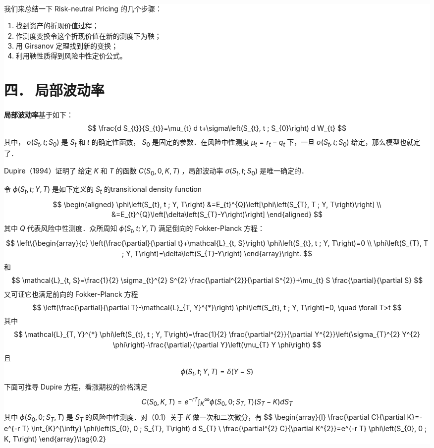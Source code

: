 我们来总结一下 Risk-neutral Pricing 的几个步骤：

1. 找到资产的折现价值过程；
2. 作测度变换令这个折现价值在新的测度下为鞅；
3. 用 Girsanov 定理找到新的变换；
4. 利用鞅性质得到风险中性定价公式。

# 四． 局部波动率  

**局部波动率**基于如下：
$$
\frac{d S_{t}}{S_{t}}=\mu_{t} d t+\sigma\left(S_{t}, t ; S_{0}\right) d W_{t}
$$
其中， $\sigma\left(S_{t}, t ; S_{0}\right)$ 是 $S_t$ 和 $t$ 的确定性函数， $S_0$ 是固定的参数．在风险中性测度 $\mu_{t}=r_{t}-q_{t}$ 下，一旦 $\sigma\left(S_{t}, t ; S_{0}\right)$ 给定，那么模型也就定了．  

Dupire（1994）证明了 给定 $K$ 和 $T$ 的函数 $C\left(S_{0}, 0, K, T\right)$ ，局部波动率 $\sigma\left(S_{t}, t ; S_{0}\right)$ 是唯一确定的．  

令 $\phi\left(S_{t}, t ; Y, T\right)$ 是如下定义的 $S_t$ 的transitional density function
$$
\begin{aligned}
\phi\left(S_{t}, t ; Y, T\right) &=E_{t}^{Q}\left[\phi\left(S_{T}, T ; Y, T\right)\right] \\
&=E_{t}^{Q}\left[\delta\left(S_{T}-Y\right)\right]
\end{aligned}
$$
其中 $Q$ 代表风险中性测度．众所周知 $\phi\left(S_{t}, t ; Y, T\right)$ 满足倒向的 Fokker-Planck 方程：
$$
\left\{\begin{array}{c}
\left(\frac{\partial}{\partial t}+\mathcal{L}_{t, S}\right) \phi\left(S_{t}, t ; Y, T\right)=0 \\
\phi\left(S_{T}, T ; Y, T\right)=\delta\left(S_{T}-Y\right)
\end{array}\right.
$$
和
$$
\mathcal{L}_{t, S}=\frac{1}{2} \sigma_{t}^{2} S^{2} \frac{\partial^{2}}{\partial S^{2}}+\mu_{t} S \frac{\partial}{\partial S}
$$
又可证它也满足前向的 Fokker-Planck 方程
$$
\left(\frac{\partial}{\partial T}-\mathcal{L}_{T, Y}^{*}\right) \phi\left(S_{t}, t ; Y, T\right)=0, \quad \forall T>t
$$
其中
$$
\mathcal{L}_{T, Y}^{*} \phi\left(S_{t}, t ; Y, T\right)=\frac{1}{2} \frac{\partial^{2}}{\partial Y^{2}}\left(\sigma_{T}^{2} Y^{2} \phi\right)-\frac{\partial}{\partial Y}\left(\mu_{T} Y \phi\right)
$$
且
$$
\phi\left(S_{t}, t ; Y, T\right)=\delta(Y-S)
$$
下面可推导 Dupire 方程，看涨期权的价格满足
$$
C\left(S_{0}, K, T\right)=e^{-r T} \int_{K}^{\infty} \phi\left(S_{0}, 0 ; S_{T}, T\right)\left(S_{T}-K\right) d S_{T}\tag{0.1}
$$
其中 $\phi\left(S_{0}, 0 ; S_{T}, T\right)$ 是 $S_T$ 的风险中性测度．对（0.1）关于 $K$ 做一次和二次微分，有
$$
\begin{array}{l}
\frac{\partial C}{\partial K}=-e^{-r T} \int_{K}^{\infty} \phi\left(S_{0}, 0 ; S_{T}, T\right) d S_{T} \\
\frac{\partial^{2} C}{\partial K^{2}}=e^{-r T} \phi\left(S_{0}, 0 ; K, T\right)
\end{array}\tag{0.2}